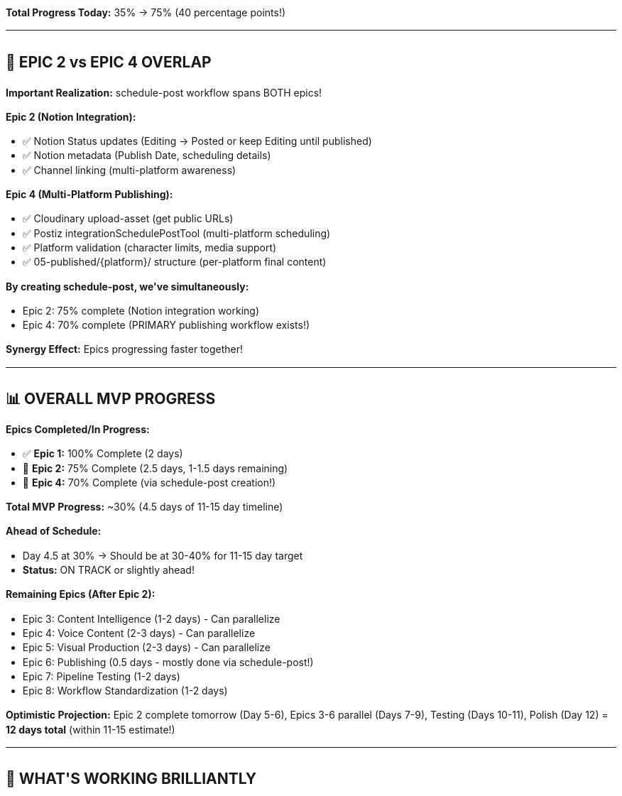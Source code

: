 **Total Progress Today:** 35% → 75% (40 percentage points!)

---

## 🎯 EPIC 2 vs EPIC 4 OVERLAP

**Important Realization:** schedule-post workflow spans BOTH epics!

**Epic 2 (Notion Integration):**
- ✅ Notion Status updates (Editing → Posted or keep Editing until published)
- ✅ Notion metadata (Publish Date, scheduling details)
- ✅ Channel linking (multi-platform awareness)

**Epic 4 (Multi-Platform Publishing):**
- ✅ Cloudinary upload-asset (get public URLs)
- ✅ Postiz integrationSchedulePostTool (multi-platform scheduling)
- ✅ Platform validation (character limits, media support)
- ✅ 05-published/{platform}/ structure (per-platform final content)

**By creating schedule-post, we've simultaneously:**
- Epic 2: 75% complete (Notion integration working)
- Epic 4: 70% complete (PRIMARY publishing workflow exists!)

**Synergy Effect:** Epics progressing faster together!

---

## 📊 OVERALL MVP PROGRESS

**Epics Completed/In Progress:**
- ✅ **Epic 1:** 100% Complete (2 days)
- 🔄 **Epic 2:** 75% Complete (2.5 days, 1-1.5 days remaining)
- 🔄 **Epic 4:** 70% Complete (via schedule-post creation!)

**Total MVP Progress:** ~30% (4.5 days of 11-15 day timeline)

**Ahead of Schedule:**
- Day 4.5 at 30% → Should be at 30-40% for 11-15 day target
- **Status:** ON TRACK or slightly ahead!

**Remaining Epics (After Epic 2):**
- Epic 3: Content Intelligence (1-2 days) - Can parallelize
- Epic 4: Voice Content (2-3 days) - Can parallelize
- Epic 5: Visual Production (2-3 days) - Can parallelize
- Epic 6: Publishing (0.5 days - mostly done via schedule-post!)
- Epic 7: Pipeline Testing (1-2 days)
- Epic 8: Workflow Standardization (1-2 days)

**Optimistic Projection:** Epic 2 complete tomorrow (Day 5-6), Epics 3-6 parallel (Days 7-9), Testing (Days 10-11), Polish (Day 12) = **12 days total** (within 11-15 estimate!)

---

## 💪 WHAT'S WORKING BRILLIANTLY
